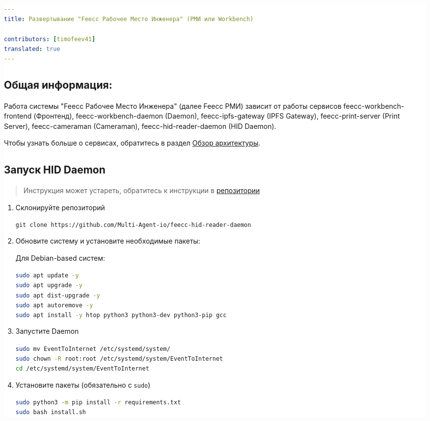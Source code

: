 ```yaml
---
title: Развертывание "Feecc Рабочее Место Инженера" (РМИ или Workbench)
 
contributors: [timofeev41]
translated: true
---
```


## Общая информация:

Работа системы "Feecc Рабочее Место Инженера" (далее Feecc РМИ) зависит от работы сервисов feecc-workbench-frontend (Фронтенд), feecc-workbench-daemon (Daemon), feecc-ipfs-gateway (IPFS Gateway), feecc-print-server (Print Server), feecc-cameraman (Cameraman), feecc-hid-reader-daemon (HID Daemon).

Чтобы узнать больше о сервисах, обратитесь в раздел [Обзор архитектуры](/docs/feecc-system-architecture).


## Запуск HID Daemon

> Инструкция может устареть, обратитесь к инструкции в [репозитории](https://github.com/Multi-Agent-io/feecc-hid-reader-daemon#readme)

1. Склонируйте репозиторий

    ```
    git clone https://github.com/Multi-Agent-io/feecc-hid-reader-daemon
    ```

2. Обновите систему и установите необходимые пакеты:

    Для Debian-based систем:

    ```bash
    sudo apt update -y
    sudo apt upgrade -y
    sudo apt dist-upgrade -y
    sudo apt autoremove -y
    sudo apt install -y htop python3 python3-dev python3-pip gcc
    ```

3. Запустите Daemon

    ```bash
    sudo mv EventToInternet /etc/systemd/system/
    sudo chown -R root:root /etc/systemd/system/EventToInternet
    cd /etc/systemd/system/EventToInternet
    ```

4. Установите пакеты (обязательно с `sudo`)

    ```bash
    sudo python3 -m pip install -r requirements.txt
    sudo bash install.sh
    ```
